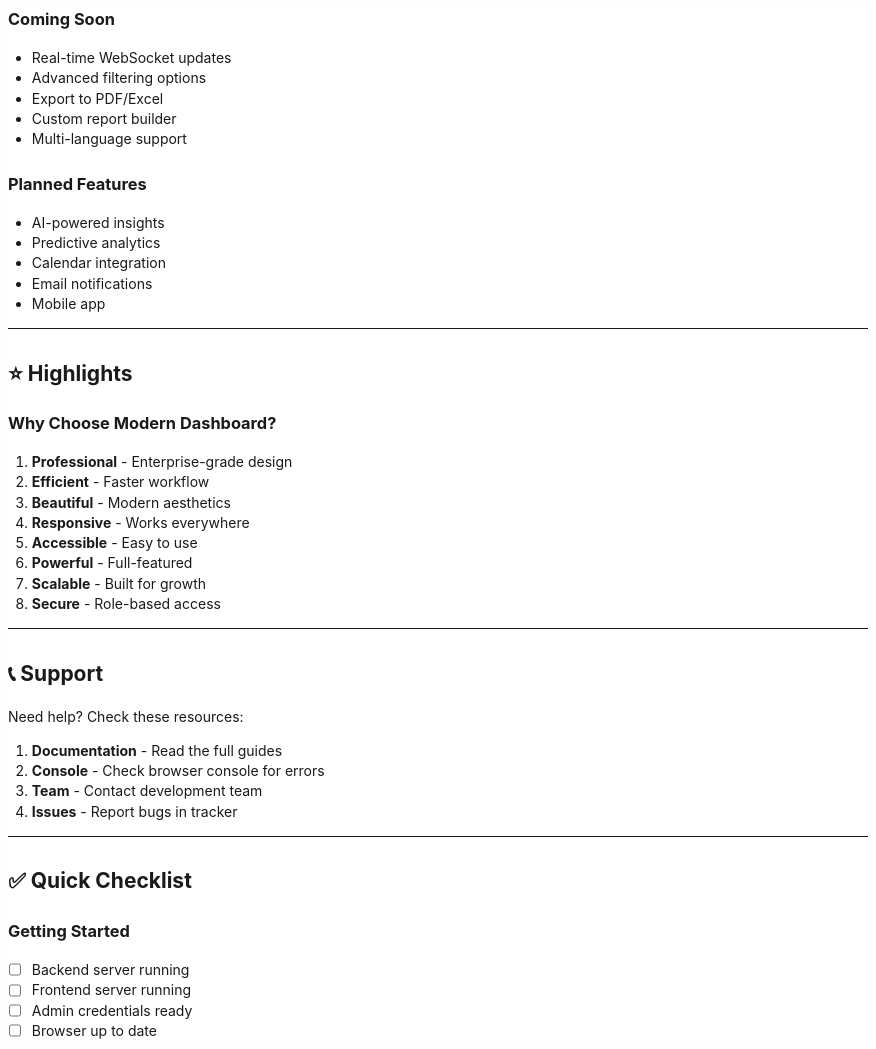 ### Coming Soon
- Real-time WebSocket updates
- Advanced filtering options
- Export to PDF/Excel
- Custom report builder
- Multi-language support

### Planned Features
- AI-powered insights
- Predictive analytics
- Calendar integration
- Email notifications
- Mobile app

---

## ⭐ Highlights

### Why Choose Modern Dashboard?

1. **Professional** - Enterprise-grade design
2. **Efficient** - Faster workflow
3. **Beautiful** - Modern aesthetics
4. **Responsive** - Works everywhere
5. **Accessible** - Easy to use
6. **Powerful** - Full-featured
7. **Scalable** - Built for growth
8. **Secure** - Role-based access

---

## 📞 Support

Need help? Check these resources:

1. **Documentation** - Read the full guides
2. **Console** - Check browser console for errors
3. **Team** - Contact development team
4. **Issues** - Report bugs in tracker

---

## ✅ Quick Checklist

### Getting Started
- [ ] Backend server running
- [ ] Frontend server running
- [ ] Admin credentials ready
- [ ] Browser up to date
